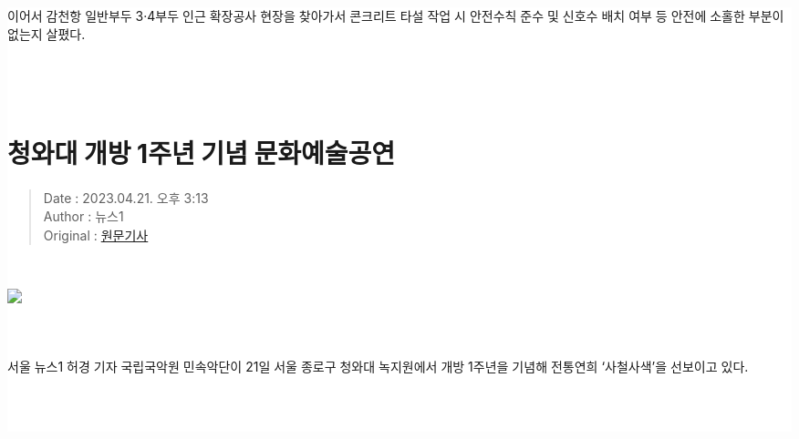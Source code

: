 이어서 감천항 일반부두 3·4부두 인근 확장공사 현장을 찾아가서 콘크리트 타설 작업 시 안전수칙 준수 및 신호수 배치 여부 등 안전에 소홀한 부분이 없는지 살폈다.  
<br/><br/><br/>  

  
# 청와대 개방 1주년 기념 문화예술공연  
  
> Date : 2023.04.21. 오후 3:13  
> Author : 뉴스1  
> Original : [원문기사](https://n.news.naver.com/mnews/article/421/0006762407?sid=102)  
<br/>  
  
<img src="https://imgnews.pstatic.net/image/421/2023/04/21/0006762407_001_20230421151301406.jpg?type=w647" id="img1"></img>  
<br/><br/>  
  
서울 뉴스1 허경 기자 국립국악원 민속악단이 21일 서울 종로구 청와대 녹지원에서 개방 1주년을 기념해 전통연희 ‘사철사색’을 선보이고 있다.  
<br/><br/><br/>  

